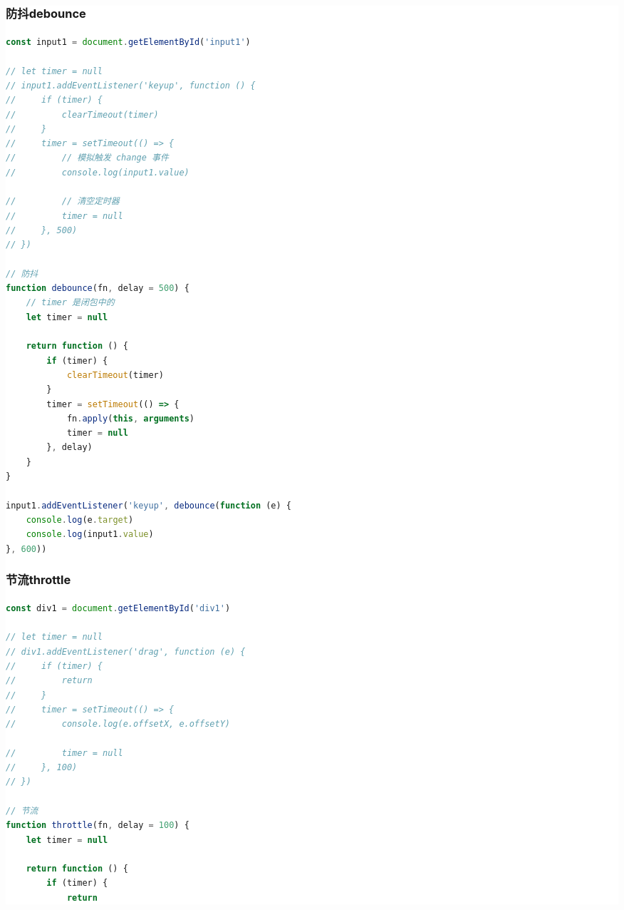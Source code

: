 ### 防抖debounce
```javascript
const input1 = document.getElementById('input1')

// let timer = null
// input1.addEventListener('keyup', function () {
//     if (timer) {
//         clearTimeout(timer)
//     }
//     timer = setTimeout(() => {
//         // 模拟触发 change 事件
//         console.log(input1.value)

//         // 清空定时器
//         timer = null
//     }, 500)
// })

// 防抖
function debounce(fn, delay = 500) {
    // timer 是闭包中的
    let timer = null

    return function () {
        if (timer) {
            clearTimeout(timer)
        }
        timer = setTimeout(() => {
            fn.apply(this, arguments)
            timer = null
        }, delay)
    }
}

input1.addEventListener('keyup', debounce(function (e) {
    console.log(e.target)
    console.log(input1.value)
}, 600))
```

### 节流throttle
```javascript
const div1 = document.getElementById('div1')

// let timer = null
// div1.addEventListener('drag', function (e) {
//     if (timer) {
//         return
//     }
//     timer = setTimeout(() => {
//         console.log(e.offsetX, e.offsetY)

//         timer = null
//     }, 100)
// })

// 节流
function throttle(fn, delay = 100) {
    let timer = null

    return function () {
        if (timer) {
            return
```